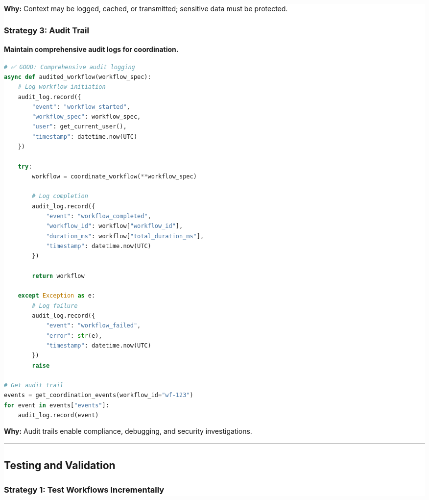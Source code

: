 **Why:** Context may be logged, cached, or transmitted; sensitive data must be protected.

### Strategy 3: Audit Trail

**Maintain comprehensive audit logs for coordination.**

```python
# ✅ GOOD: Comprehensive audit logging
async def audited_workflow(workflow_spec):
    # Log workflow initiation
    audit_log.record({
        "event": "workflow_started",
        "workflow_spec": workflow_spec,
        "user": get_current_user(),
        "timestamp": datetime.now(UTC)
    })

    try:
        workflow = coordinate_workflow(**workflow_spec)

        # Log completion
        audit_log.record({
            "event": "workflow_completed",
            "workflow_id": workflow["workflow_id"],
            "duration_ms": workflow["total_duration_ms"],
            "timestamp": datetime.now(UTC)
        })

        return workflow

    except Exception as e:
        # Log failure
        audit_log.record({
            "event": "workflow_failed",
            "error": str(e),
            "timestamp": datetime.now(UTC)
        })
        raise

# Get audit trail
events = get_coordination_events(workflow_id="wf-123")
for event in events["events"]:
    audit_log.record(event)
```

**Why:** Audit trails enable compliance, debugging, and security investigations.

______________________________________________________________________

## Testing and Validation

### Strategy 1: Test Workflows Incrementally
